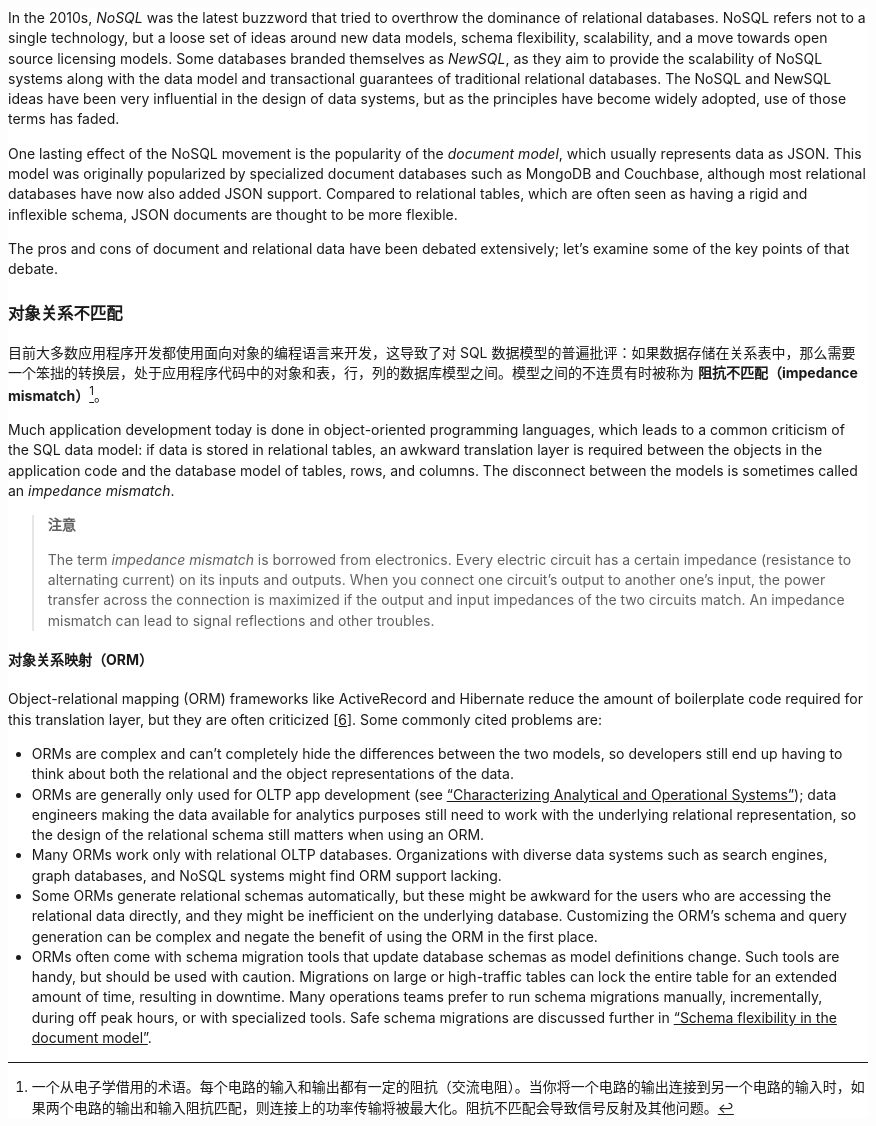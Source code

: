 In the 2010s, *NoSQL* was the latest buzzword that tried to overthrow the dominance of relational databases. NoSQL refers not to a single technology, but a loose set of ideas around new data models, schema flexibility, scalability, and a move towards open source licensing models. Some databases branded themselves as *NewSQL*, as they aim to provide the scalability of NoSQL systems along with the data model and transactional guarantees of traditional relational databases. The NoSQL and NewSQL ideas have been very influential in the design of data systems, but as the principles have become widely adopted, use of those terms has faded.

One lasting effect of the NoSQL movement is the popularity of the *document model*, which usually represents data as JSON. This model was originally popularized by specialized document databases such as MongoDB and Couchbase, although most relational databases have now also added JSON support. Compared to relational tables, which are often seen as having a rigid and inflexible schema, JSON documents are thought to be more flexible.

The pros and cons of document and relational data have been debated extensively; let’s examine some of the key points of that debate.

### 对象关系不匹配

目前大多数应用程序开发都使用面向对象的编程语言来开发，这导致了对 SQL 数据模型的普遍批评：如果数据存储在关系表中，那么需要一个笨拙的转换层，处于应用程序代码中的对象和表，行，列的数据库模型之间。模型之间的不连贯有时被称为 **阻抗不匹配（impedance mismatch）**[^i]。


Much application development today is done in object-oriented programming languages, which leads to a common criticism of the SQL data model: if data is stored in relational tables, an awkward translation layer is required between the objects in the application code and the database model of tables, rows, and columns. The disconnect between the models is sometimes called an *impedance mismatch*.

[^i]: 一个从电子学借用的术语。每个电路的输入和输出都有一定的阻抗（交流电阻）。当你将一个电路的输出连接到另一个电路的输入时，如果两个电路的输出和输入阻抗匹配，则连接上的功率传输将被最大化。阻抗不匹配会导致信号反射及其他问题。

> **注意**
>
> The term *impedance mismatch* is borrowed from electronics. Every electric circuit has a certain impedance (resistance to alternating current) on its inputs and outputs. When you connect one circuit’s output to another one’s input, the power transfer across the connection is maximized if the output and input impedances of the two circuits match. An impedance mismatch can lead to signal reflections and other troubles.

#### 对象关系映射（ORM）

Object-relational mapping (ORM) frameworks like ActiveRecord and Hibernate reduce the amount of boilerplate code required for this translation layer, but they are often criticized [[6](ch03.html#Fowler2012)]. Some commonly cited problems are:

- ORMs are complex and can’t completely hide the differences between the two models, so developers still end up having to think about both the relational and the object representations of the data.
- ORMs are generally only used for OLTP app development (see [“Characterizing Analytical and Operational Systems”](ch01.html#sec_introduction_oltp)); data engineers making the data available for analytics purposes still need to work with the underlying relational representation, so the design of the relational schema still matters when using an ORM.
- Many ORMs work only with relational OLTP databases. Organizations with diverse data systems such as search engines, graph databases, and NoSQL systems might find ORM support lacking.
- Some ORMs generate relational schemas automatically, but these might be awkward for the users who are accessing the relational data directly, and they might be inefficient on the underlying database. Customizing the ORM’s schema and query generation can be complex and negate the benefit of using the ORM in the first place.
- ORMs often come with schema migration tools that update database schemas as model definitions change. Such tools are handy, but should be used with caution. Migrations on large or high-traffic tables can lock the entire table for an extended amount of time, resulting in downtime. Many operations teams prefer to run schema migrations manually, incrementally, during off peak hours, or with specialized tools. Safe schema migrations are discussed further in [“Schema flexibility in the document model”](ch03.html#sec_datamodels_schema_flexibility).